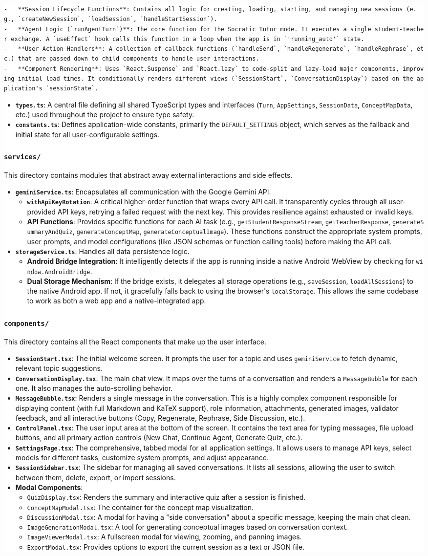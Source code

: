     -   **Session Lifecycle Functions**: Contains all logic for creating, loading, starting, and managing new sessions (e.g., `createNewSession`, `loadSession`, `handleStartSession`).
    -   **Agent Logic (`runAgentTurn`)**: The core function for the Socratic Tutor mode. It executes a single student-teacher exchange. A `useEffect` hook calls this function in a loop when the app is in `'running_auto'` state.
    -   **User Action Handlers**: A collection of callback functions (`handleSend`, `handleRegenerate`, `handleRephrase`, etc.) that are passed down to child components to handle user interactions.
    -   **Component Rendering**: Uses `React.Suspense` and `React.lazy` to code-split and lazy-load major components, improving initial load times. It conditionally renders different views (`SessionStart`, `ConversationDisplay`) based on the application's `sessionState`.
-   **`types.ts`**: A central file defining all shared TypeScript types and interfaces (`Turn`, `AppSettings`, `SessionData`, `ConceptMapData`, etc.) used throughout the project to ensure type safety.
-   **`constants.ts`**: Defines application-wide constants, primarily the `DEFAULT_SETTINGS` object, which serves as the fallback and initial state for all user-configurable settings.

### `services/`

This directory contains modules that abstract away external interactions and side effects.

-   **`geminiService.ts`**: Encapsulates all communication with the Google Gemini API.
    -   **`withApiKeyRotation`**: A critical higher-order function that wraps every API call. It transparently cycles through all user-provided API keys, retrying a failed request with the next key. This provides resilience against exhausted or invalid keys.
    -   **API Functions**: Provides specific functions for each AI task (e.g., `getStudentResponseStream`, `getTeacherResponse`, `generateSummaryAndQuiz`, `generateConceptMap`, `generateConceptualImage`). These functions construct the appropriate system prompts, user prompts, and model configurations (like JSON schemas or function calling tools) before making the API call.
-   **`storageService.ts`**: Handles all data persistence logic.
    -   **Android Bridge Integration**: It intelligently detects if the app is running inside a native Android WebView by checking for `window.AndroidBridge`.
    -   **Dual Storage Mechanism**: If the bridge exists, it delegates all storage operations (e.g., `saveSession`, `loadAllSessions`) to the native Android app. If not, it gracefully falls back to using the browser's `localStorage`. This allows the same codebase to work as both a web app and a native-integrated app.

### `components/`

This directory contains all the React components that make up the user interface.

-   **`SessionStart.tsx`**: The initial welcome screen. It prompts the user for a topic and uses `geminiService` to fetch dynamic, relevant topic suggestions.
-   **`ConversationDisplay.tsx`**: The main chat view. It maps over the turns of a conversation and renders a `MessageBubble` for each one. It also manages the auto-scrolling behavior.
-   **`MessageBubble.tsx`**: Renders a single message in the conversation. This is a highly complex component responsible for displaying content (with full Markdown and KaTeX support), role information, attachments, generated images, validator feedback, and all interactive buttons (Copy, Regenerate, Rephrase, Side Discussion, etc.).
-   **`ControlPanel.tsx`**: The user input area at the bottom of the screen. It contains the text area for typing messages, file upload buttons, and all primary action controls (New Chat, Continue Agent, Generate Quiz, etc.).
-   **`SettingsPage.tsx`**: The comprehensive, tabbed modal for all application settings. It allows users to manage API keys, select models for different tasks, customize system prompts, and adjust appearance.
-   **`SessionSidebar.tsx`**: The sidebar for managing all saved conversations. It lists all sessions, allowing the user to switch between them, delete, export, or import sessions.
-   **Modal Components**:
    -   `QuizDisplay.tsx`: Renders the summary and interactive quiz after a session is finished.
    -   `ConceptMapModal.tsx`: The container for the concept map visualization.
    -   `DiscussionModal.tsx`: A modal for having a "side conversation" about a specific message, keeping the main chat clean.
    -   `ImageGenerationModal.tsx`: A tool for generating conceptual images based on conversation context.
    -   `ImageViewerModal.tsx`: A fullscreen modal for viewing, zooming, and panning images.
    -   `ExportModal.tsx`: Provides options to export the current session as a text or JSON file.